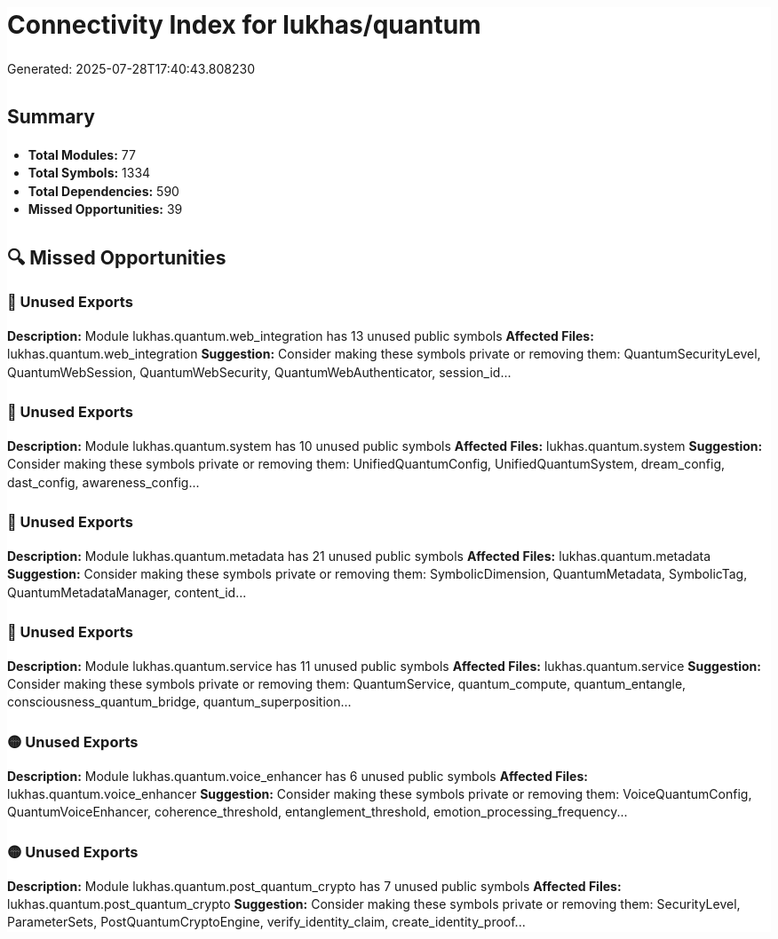 # Connectivity Index for lukhas/quantum

Generated: 2025-07-28T17:40:43.808230

## Summary

- **Total Modules:** 77
- **Total Symbols:** 1334
- **Total Dependencies:** 590
- **Missed Opportunities:** 39

## 🔍 Missed Opportunities

### 🔴 Unused Exports
**Description:** Module lukhas.quantum.web_integration has 13 unused public symbols
**Affected Files:** lukhas.quantum.web_integration
**Suggestion:** Consider making these symbols private or removing them: QuantumSecurityLevel, QuantumWebSession, QuantumWebSecurity, QuantumWebAuthenticator, session_id...

### 🔴 Unused Exports
**Description:** Module lukhas.quantum.system has 10 unused public symbols
**Affected Files:** lukhas.quantum.system
**Suggestion:** Consider making these symbols private or removing them: UnifiedQuantumConfig, UnifiedQuantumSystem, dream_config, dast_config, awareness_config...

### 🔴 Unused Exports
**Description:** Module lukhas.quantum.metadata has 21 unused public symbols
**Affected Files:** lukhas.quantum.metadata
**Suggestion:** Consider making these symbols private or removing them: SymbolicDimension, QuantumMetadata, SymbolicTag, QuantumMetadataManager, content_id...

### 🔴 Unused Exports
**Description:** Module lukhas.quantum.service has 11 unused public symbols
**Affected Files:** lukhas.quantum.service
**Suggestion:** Consider making these symbols private or removing them: QuantumService, quantum_compute, quantum_entangle, consciousness_quantum_bridge, quantum_superposition...

### 🟡 Unused Exports
**Description:** Module lukhas.quantum.voice_enhancer has 6 unused public symbols
**Affected Files:** lukhas.quantum.voice_enhancer
**Suggestion:** Consider making these symbols private or removing them: VoiceQuantumConfig, QuantumVoiceEnhancer, coherence_threshold, entanglement_threshold, emotion_processing_frequency...

### 🟡 Unused Exports
**Description:** Module lukhas.quantum.post_quantum_crypto has 7 unused public symbols
**Affected Files:** lukhas.quantum.post_quantum_crypto
**Suggestion:** Consider making these symbols private or removing them: SecurityLevel, ParameterSets, PostQuantumCryptoEngine, verify_identity_claim, create_identity_proof...
